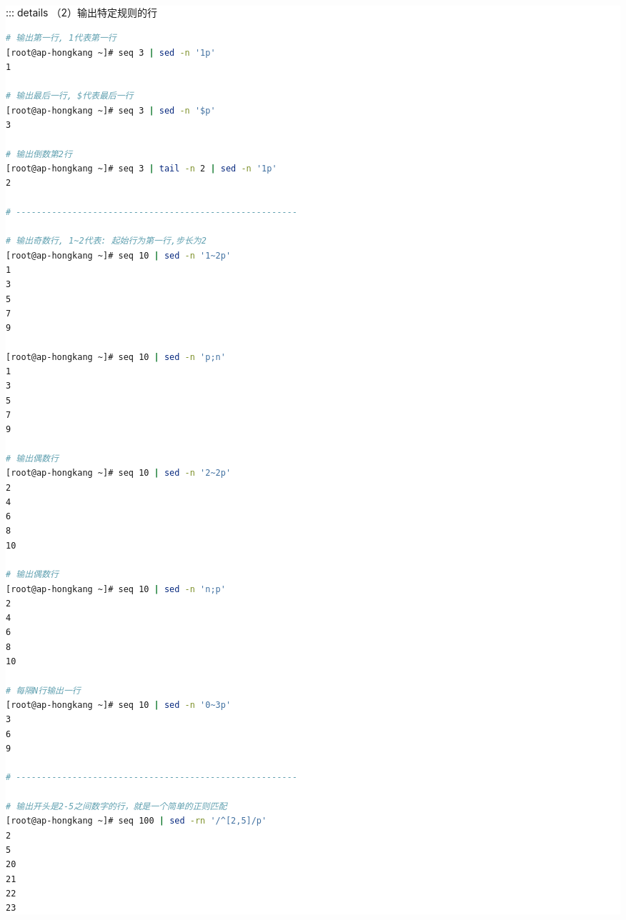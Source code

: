 ::: details （2）输出特定规则的行

```bash
# 输出第一行, 1代表第一行
[root@ap-hongkang ~]# seq 3 | sed -n '1p'
1

# 输出最后一行, $代表最后一行
[root@ap-hongkang ~]# seq 3 | sed -n '$p'
3

# 输出倒数第2行
[root@ap-hongkang ~]# seq 3 | tail -n 2 | sed -n '1p'
2

# -------------------------------------------------------

# 输出奇数行, 1~2代表: 起始行为第一行,步长为2
[root@ap-hongkang ~]# seq 10 | sed -n '1~2p'
1
3
5
7
9

[root@ap-hongkang ~]# seq 10 | sed -n 'p;n'
1
3
5
7
9

# 输出偶数行
[root@ap-hongkang ~]# seq 10 | sed -n '2~2p'
2
4
6
8
10

# 输出偶数行
[root@ap-hongkang ~]# seq 10 | sed -n 'n;p'
2
4
6
8
10

# 每隔N行输出一行
[root@ap-hongkang ~]# seq 10 | sed -n '0~3p'
3
6
9

# -------------------------------------------------------

# 输出开头是2-5之间数字的行，就是一个简单的正则匹配
[root@ap-hongkang ~]# seq 100 | sed -rn '/^[2,5]/p'
2
5
20
21
22
23
```